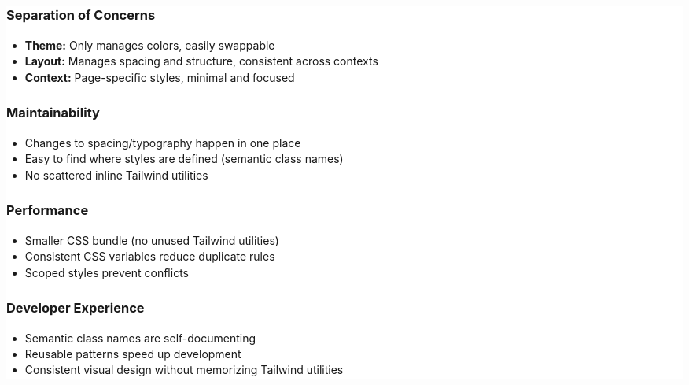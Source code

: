 ### Separation of Concerns
- **Theme:** Only manages colors, easily swappable
- **Layout:** Manages spacing and structure, consistent across contexts
- **Context:** Page-specific styles, minimal and focused

### Maintainability
- Changes to spacing/typography happen in one place
- Easy to find where styles are defined (semantic class names)
- No scattered inline Tailwind utilities

### Performance
- Smaller CSS bundle (no unused Tailwind utilities)
- Consistent CSS variables reduce duplicate rules
- Scoped styles prevent conflicts

### Developer Experience
- Semantic class names are self-documenting
- Reusable patterns speed up development
- Consistent visual design without memorizing Tailwind utilities
